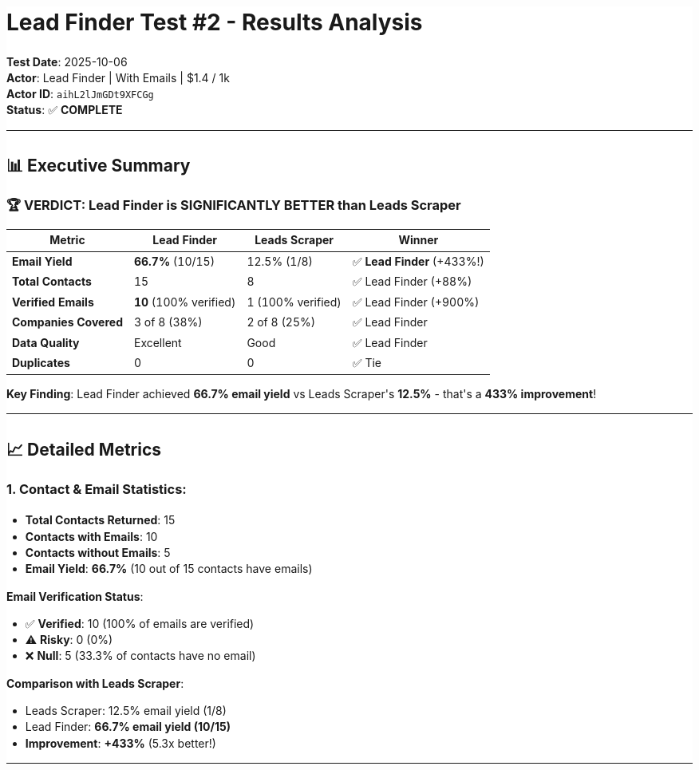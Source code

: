 # Lead Finder Test #2 - Results Analysis

**Test Date**: 2025-10-06  
**Actor**: Lead Finder | With Emails | $1.4 / 1k  
**Actor ID**: `aihL2lJmGDt9XFCGg`  
**Status**: ✅ **COMPLETE**

---

## 📊 **Executive Summary**

### **🏆 VERDICT: Lead Finder is SIGNIFICANTLY BETTER than Leads Scraper**

| **Metric** | **Lead Finder** | **Leads Scraper** | **Winner** |
|------------|-----------------|-------------------|------------|
| **Email Yield** | **66.7%** (10/15) | 12.5% (1/8) | ✅ **Lead Finder** (+433%!) |
| **Total Contacts** | 15 | 8 | ✅ Lead Finder (+88%) |
| **Verified Emails** | **10** (100% verified) | 1 (100% verified) | ✅ Lead Finder (+900%) |
| **Companies Covered** | 3 of 8 (38%) | 2 of 8 (25%) | ✅ Lead Finder |
| **Data Quality** | Excellent | Good | ✅ Lead Finder |
| **Duplicates** | 0 | 0 | ✅ Tie |

**Key Finding**: Lead Finder achieved **66.7% email yield** vs Leads Scraper's **12.5%** - that's a **433% improvement**!

---

## 📈 **Detailed Metrics**

### **1. Contact & Email Statistics**:

- **Total Contacts Returned**: 15
- **Contacts with Emails**: 10
- **Contacts without Emails**: 5
- **Email Yield**: **66.7%** (10 out of 15 contacts have emails)

**Email Verification Status**:
- ✅ **Verified**: 10 (100% of emails are verified)
- ⚠️ **Risky**: 0 (0%)
- ❌ **Null**: 5 (33.3% of contacts have no email)

**Comparison with Leads Scraper**:
- Leads Scraper: 12.5% email yield (1/8)
- Lead Finder: **66.7% email yield (10/15)**
- **Improvement**: **+433%** (5.3x better!)

---